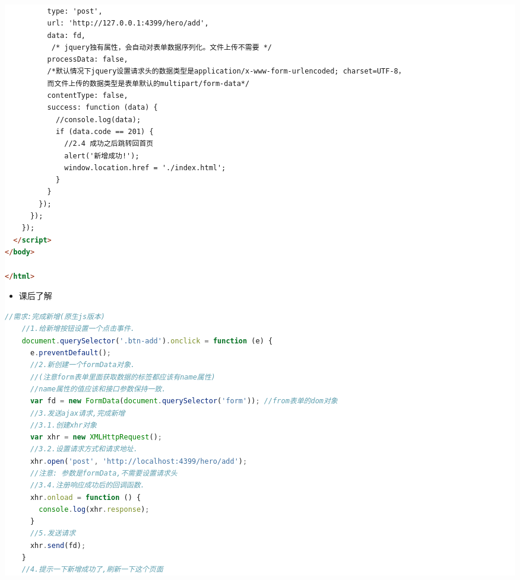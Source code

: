 ```html
          type: 'post',
          url: 'http://127.0.0.1:4399/hero/add',
          data: fd,
           /* jquery独有属性，会自动对表单数据序列化。文件上传不需要 */
          processData: false, 
          /*默认情况下jquery设置请求头的数据类型是application/x-www-form-urlencoded; charset=UTF-8，
          而文件上传的数据类型是表单默认的multipart/form-data*/
          contentType: false,
          success: function (data) {
            //console.log(data);
            if (data.code == 201) {
              //2.4 成功之后跳转回首页
              alert('新增成功!');
              window.location.href = './index.html';
            }
          }
        });
      });
    });
  </script>
</body>

</html>
```



* 课后了解

```javascript
//需求:完成新增(原生js版本)
    //1.给新增按钮设置一个点击事件.
    document.querySelector('.btn-add').onclick = function (e) {
      e.preventDefault();
      //2.新创建一个formData对象.
      //(注意form表单里面获取数据的标签都应该有name属性)
      //name属性的值应该和接口参数保持一致.
      var fd = new FormData(document.querySelector('form')); //from表单的dom对象
      //3.发送ajax请求,完成新增
      //3.1.创建xhr对象
      var xhr = new XMLHttpRequest();
      //3.2.设置请求方式和请求地址.
      xhr.open('post', 'http://localhost:4399/hero/add');
      //注意: 参数是formData,不需要设置请求头
      //3.4.注册响应成功后的回调函数.
      xhr.onload = function () {
        console.log(xhr.response);
      }
      //5.发送请求
      xhr.send(fd);
    }
    //4.提示一下新增成功了,刷新一下这个页面
```
